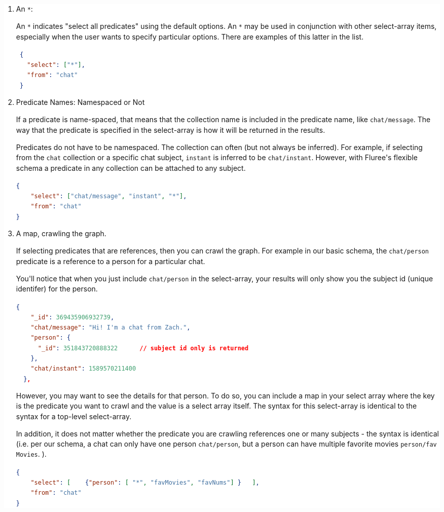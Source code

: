 1. An `*`:
  
   An `*` indicates "select all predicates" using the default options. An `*` may be used in conjunction with other select-array items, especially when the user wants to specify particular options. There are examples of this latter in the list.  
  
   ```json
    {
      "select": ["*"],
      "from": "chat"
    }
    ```

2. Predicate Names: Namespaced or Not

    If a predicate is name-spaced, that means that the collection name is included in the predicate name, like `chat/message`. The way that the predicate is specified in the select-array is how it will be returned in the results.

    Predicates do not have to be namespaced. The collection can often (but not always be inferred). For example, if selecting from the `chat` collection or a specific chat subject, `instant` is inferred to be `chat/instant`. However, with Fluree's flexible schema a predicate in any collection can be attached to any subject.

    ```json
    {
        "select": ["chat/message", "instant", "*"],
        "from": "chat"
    }
    ```

3. A map, crawling the graph.

    If selecting predicates that are references, then you can crawl the graph. For example in our basic schema, the `chat/person` predicate is a reference to a person for a particular chat.

    You'll notice that when you just include `chat/person` in the select-array, your results will only show you the subject id (unique identifer) for the person.

    ```json
    {
        "_id": 369435906932739,
        "chat/message": "Hi! I'm a chat from Zach.",
        "person": {
          "_id": 351843720888322      // subject id only is returned
        },
        "chat/instant": 1589570211400
      },
    ```

    However, you may want to see the details for that person. To do so, you can include a map in your select array where the key is the predicate you want to crawl and the value is a select array itself. The syntax for this select-array is identical to the syntax for a top-level select-array.

    In addition, it does not matter whether the predicate you are crawling references one or many subjects - the syntax is identical (i.e. per our schema, a chat can only have one person `chat/person`, but a person can have multiple favorite movies `person/favMovies`. ).

    ```json
    {
        "select": [    {"person": [ "*", "favMovies", "favNums"] }   ],
        "from": "chat"
    }
    ```

   ```